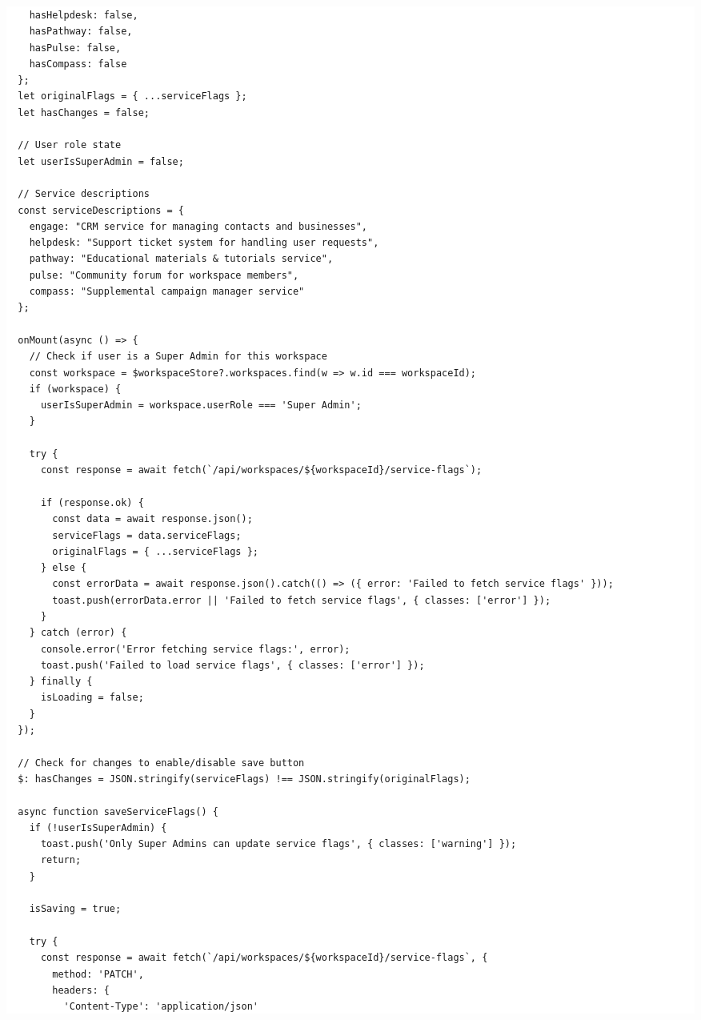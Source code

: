 ```svelte
    hasHelpdesk: false,
    hasPathway: false,
    hasPulse: false,
    hasCompass: false
  };
  let originalFlags = { ...serviceFlags };
  let hasChanges = false;
  
  // User role state
  let userIsSuperAdmin = false;
  
  // Service descriptions
  const serviceDescriptions = {
    engage: "CRM service for managing contacts and businesses",
    helpdesk: "Support ticket system for handling user requests",
    pathway: "Educational materials & tutorials service",
    pulse: "Community forum for workspace members",
    compass: "Supplemental campaign manager service"
  };
  
  onMount(async () => {
    // Check if user is a Super Admin for this workspace
    const workspace = $workspaceStore?.workspaces.find(w => w.id === workspaceId);
    if (workspace) {
      userIsSuperAdmin = workspace.userRole === 'Super Admin';
    }
    
    try {
      const response = await fetch(`/api/workspaces/${workspaceId}/service-flags`);
      
      if (response.ok) {
        const data = await response.json();
        serviceFlags = data.serviceFlags;
        originalFlags = { ...serviceFlags };
      } else {
        const errorData = await response.json().catch(() => ({ error: 'Failed to fetch service flags' }));
        toast.push(errorData.error || 'Failed to fetch service flags', { classes: ['error'] });
      }
    } catch (error) {
      console.error('Error fetching service flags:', error);
      toast.push('Failed to load service flags', { classes: ['error'] });
    } finally {
      isLoading = false;
    }
  });
  
  // Check for changes to enable/disable save button
  $: hasChanges = JSON.stringify(serviceFlags) !== JSON.stringify(originalFlags);
  
  async function saveServiceFlags() {
    if (!userIsSuperAdmin) {
      toast.push('Only Super Admins can update service flags', { classes: ['warning'] });
      return;
    }
    
    isSaving = true;
    
    try {
      const response = await fetch(`/api/workspaces/${workspaceId}/service-flags`, {
        method: 'PATCH',
        headers: {
          'Content-Type': 'application/json'
```